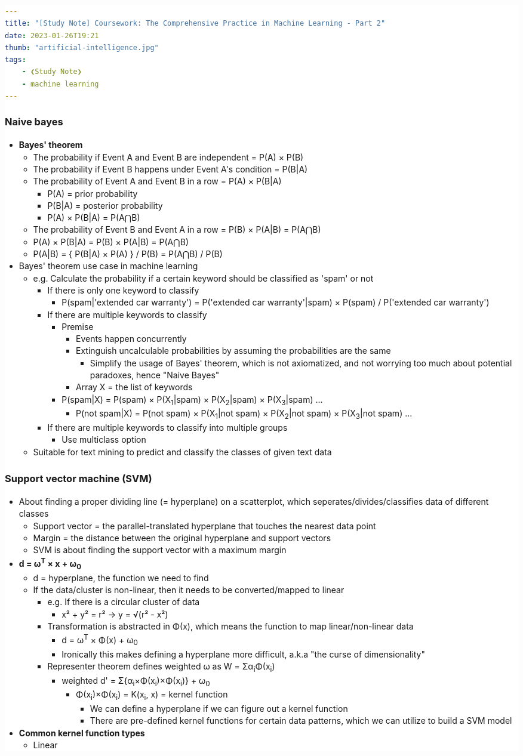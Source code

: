 ```yaml
---
title: "[Study Note] Coursework: The Comprehensive Practice in Machine Learning - Part 2"
date: 2023-01-26T19:21
thumb: "artificial-intelligence.jpg"
tags: 
    - ❮Study Note❯
    - machine learning
---
```


### Naive bayes
- **Bayes' theorem**
    - The probability if Event A and Event B are independent = P(A) × P(B)
    - The probability if Event B happens under Event A's condition = P(B|A) 
    - The probability of Event A and Event B in a row = P(A) × P(B|A)
        - P(A) = prior probability
        - P(B|A) = posterior probability
        - P(A) × P(B|A) = P(A⋂B)
    - The probability of Event B and Event A in a row = P(B) × P(A|B) = P(A⋂B)
    - P(A) × P(B|A) = P(B) × P(A|B) = P(A⋂B)
    - P(A|B) = { P(B|A) × P(A) } / P(B) = P(A⋂B) / P(B)
- Bayes' theorem use case in machine learning
    - e.g. Calculate the probability if a certain keyword should be classified as 'spam' or not
        - If there is only one keyword to classify
            - P(spam|'extended car warranty') = P('extended car warranty'|spam) × P(spam) / P('extended car warranty')
        - If there are multiple keywords to classify
            - Premise
                - Events happen concurrently
                - Extinguish uncalculable probabilities by assuming the probabilities are the same
                    - Simplify the usage of Bayes' theorem, which is not axiomatized, and not worrying too much about potential paradoxes, hence "Naive Bayes"
                - Array X = the list of keywords
            - P(spam|X) = P(spam) × P(X<sub>1</sub>|spam) × P(X<sub>2</sub>|spam) × P(X<sub>3</sub>|spam) ...
                - P(not spam|X) = P(not spam) × P(X<sub>1</sub>|not spam) × P(X<sub>2</sub>|not spam) × P(X<sub>3</sub>|not spam) ...
        - If there are multiple keywords to classify into multiple groups
            - Use multiclass option
    - Suitable for text mining to predict and classify the classes of given text data

### Support vector machine (SVM)
- About finding a proper dividing line (= hyperplane) on a scatterplot, which seperates/divides/classifies data of different classes 
    - Support vector = the parallel-translated hyperplane that touches the nearest data point
    - Margin = the distance between the original hyperplane and support vectors
    - SVM is about finding the support vector with a maximum margin
- **d = ω<sup>T</sup> × x + ω<sub>0</sub>**
    - d = hyperplane, the function we need to find
    - If the data/cluster is non-linear, then it needs to be converted/mapped to linear
        - e.g. If there is a circular cluster of data
            - x² + y² = r² → y = √(r² - x²)
        - Transformation is abstracted in Φ(x), which means the function to map linear/non-linear data
            - d = ω<sup>T</sup> × Φ(x) + ω<sub>0</sub>
            - Ironically this makes defining a hyperplane more difficult, a.k.a "the curse of dimensionality"
        - Representer theorem defines weighted ω as W = Σα<sub>i</sub>Φ(x<sub>i</sub>)
            - weighted d' = Σ{α<sub>i</sub>×Φ(x<sub>i</sub>)×Φ(x<sub>i</sub>)} + ω<sub>0</sub>
                - Φ(x<sub>i</sub>)×Φ(x<sub>i</sub>) = K(x<sub>i</sub>, x) = kernel function
                    - We can define a hyperplane if we can figure out a kernel function
                    - There are pre-defined kernel functions for certain data patterns, which we can utilize to build a SVM model
- **Common kernel function types**
    - Linear